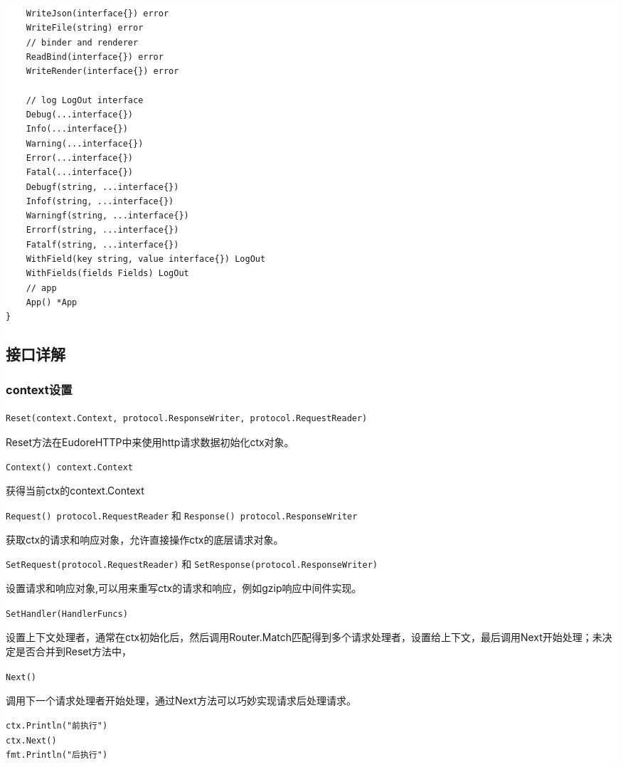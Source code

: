 ```golang
	WriteJson(interface{}) error
	WriteFile(string) error
	// binder and renderer
	ReadBind(interface{}) error
	WriteRender(interface{}) error

	// log LogOut interface
	Debug(...interface{})
	Info(...interface{})
	Warning(...interface{})
	Error(...interface{})
	Fatal(...interface{})
	Debugf(string, ...interface{})
	Infof(string, ...interface{})
	Warningf(string, ...interface{})
	Errorf(string, ...interface{})
	Fatalf(string, ...interface{})
	WithField(key string, value interface{}) LogOut
	WithFields(fields Fields) LogOut
	// app
	App() *App
}
```

## 接口详解

### context设置

`Reset(context.Context, protocol.ResponseWriter, protocol.RequestReader)`

Reset方法在EudoreHTTP中来使用http请求数据初始化ctx对象。

`Context() context.Context`

获得当前ctx的context.Context

`Request() protocol.RequestReader` 和 `Response() protocol.ResponseWriter`

获取ctx的请求和响应对象，允许直接操作ctx的底层请求对象。

`SetRequest(protocol.RequestReader)` 和 `SetResponse(protocol.ResponseWriter)`

设置请求和响应对象,可以用来重写ctx的请求和响应，例如gzip响应中间件实现。

`SetHandler(HandlerFuncs)`

设置上下文处理者，通常在ctx初始化后，然后调用Router.Match匹配得到多个请求处理者，设置给上下文，最后调用Next开始处理；未决定是否合并到Reset方法中，

`Next()`

调用下一个请求处理者开始处理，通过Next方法可以巧妙实现请求后处理请求。

```golang
ctx.Println("前执行")
ctx.Next()
fmt.Println("后执行")
```
